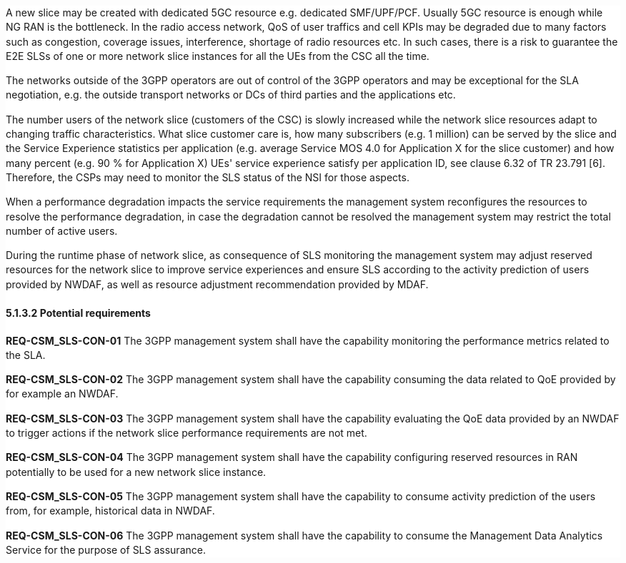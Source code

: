 A new slice may be created with dedicated 5GC resource e.g. dedicated
SMF/UPF/PCF. Usually 5GC resource is enough while NG RAN is the
bottleneck. In the radio access network, QoS of user traffics and cell
KPIs may be degraded due to many factors such as congestion, coverage
issues, interference, shortage of radio resources etc. In such cases,
there is a risk to guarantee the E2E SLSs of one or more network slice
instances for all the UEs from the CSC all the time.

The networks outside of the 3GPP operators are out of control of the
3GPP operators and may be exceptional for the SLA negotiation, e.g. the
outside transport networks or DCs of third parties and the applications
etc.

The number users of the network slice (customers of the CSC) is slowly
increased while the network slice resources adapt to changing traffic
characteristics. What slice customer care is, how many subscribers (e.g.
1 million) can be served by the slice and the Service Experience
statistics per application (e.g. average Service MOS 4.0 for Application
X for the slice customer) and how many percent (e.g. 90 % for
Application X) UEs\' service experience satisfy per application ID, see
clause 6.32 of TR 23.791 \[6\]. Therefore, the CSPs may need to monitor
the SLS status of the NSI for those aspects.

When a performance degradation impacts the service requirements the
management system reconfigures the resources to resolve the performance
degradation, in case the degradation cannot be resolved the management
system may restrict the total number of active users.

During the runtime phase of network slice, as consequence of SLS
monitoring the management system may adjust reserved resources for the
network slice to improve service experiences and ensure SLS according to
the activity prediction of users provided by NWDAF, as well as resource
adjustment recommendation provided by MDAF.

#### 5.1.3.2 Potential requirements

**REQ-CSM\_SLS-CON-01** The 3GPP management system shall have the
capability monitoring the performance metrics related to the SLA.

**REQ-CSM\_SLS-CON-02** The 3GPP management system shall have the
capability consuming the data related to QoE provided by for example an
NWDAF.

**REQ-CSM\_SLS-CON-03** The 3GPP management system shall have the
capability evaluating the QoE data provided by an NWDAF to trigger
actions if the network slice performance requirements are not met.

**REQ-CSM\_SLS-CON-04** The 3GPP management system shall have the
capability configuring reserved resources in RAN potentially to be used
for a new network slice instance.

**REQ-CSM\_SLS-CON-05** The 3GPP management system shall have the
capability to consume activity prediction of the users from, for
example, historical data in NWDAF.

**REQ-CSM\_SLS-CON-06** The 3GPP management system shall have the
capability to consume the Management Data Analytics Service for the
purpose of SLS assurance.
